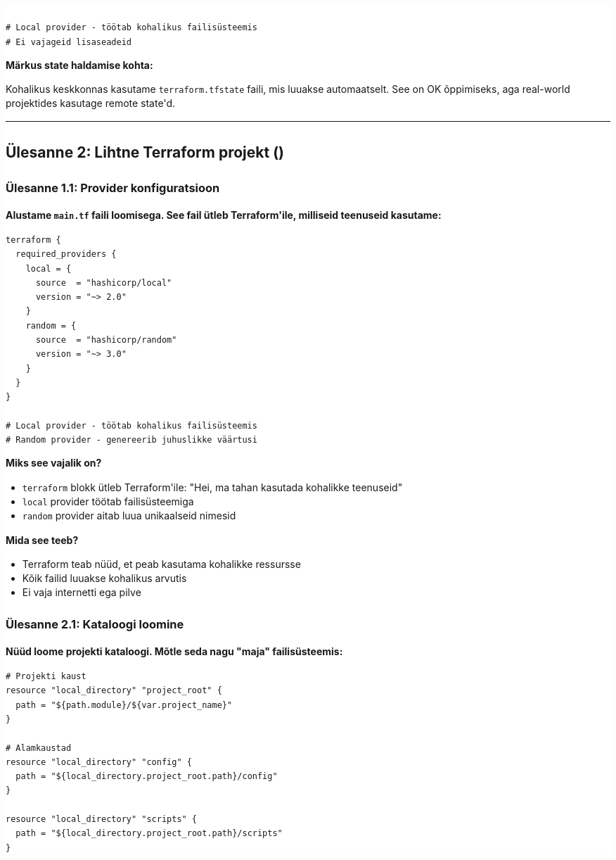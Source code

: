 ```hcl

# Local provider - töötab kohalikus failisüsteemis
# Ei vajageid lisaseadeid
```

**Märkus state haldamise kohta:**

Kohalikus keskkonnas kasutame `terraform.tfstate` faili, mis luuakse automaatselt. See on OK õppimiseks, aga real-world projektides kasutage remote state'd.

---

## **Ülesanne 2: Lihtne Terraform projekt ()**

### Ülesanne 1.1: Provider konfiguratsioon

**Alustame `main.tf` faili loomisega. See fail ütleb Terraform'ile, milliseid teenuseid kasutame:**

```hcl
terraform {
  required_providers {
    local = {
      source  = "hashicorp/local"
      version = "~> 2.0"
    }
    random = {
      source  = "hashicorp/random"
      version = "~> 3.0"
    }
  }
}

# Local provider - töötab kohalikus failisüsteemis
# Random provider - genereerib juhuslikke väärtusi
```

**Miks see vajalik on?**
- `terraform` blokk ütleb Terraform'ile: "Hei, ma tahan kasutada kohalikke teenuseid"
- `local` provider töötab failisüsteemiga
- `random` provider aitab luua unikaalseid nimesid

**Mida see teeb?**
- Terraform teab nüüd, et peab kasutama kohalikke ressursse
- Kõik failid luuakse kohalikus arvutis
- Ei vaja internetti ega pilve

### Ülesanne 2.1: Kataloogi loomine

**Nüüd loome projekti kataloogi. Mõtle seda nagu "maja" failisüsteemis:**

```hcl
# Projekti kaust
resource "local_directory" "project_root" {
  path = "${path.module}/${var.project_name}"
}

# Alamkaustad
resource "local_directory" "config" {
  path = "${local_directory.project_root.path}/config"
}

resource "local_directory" "scripts" {
  path = "${local_directory.project_root.path}/scripts"
}
```

